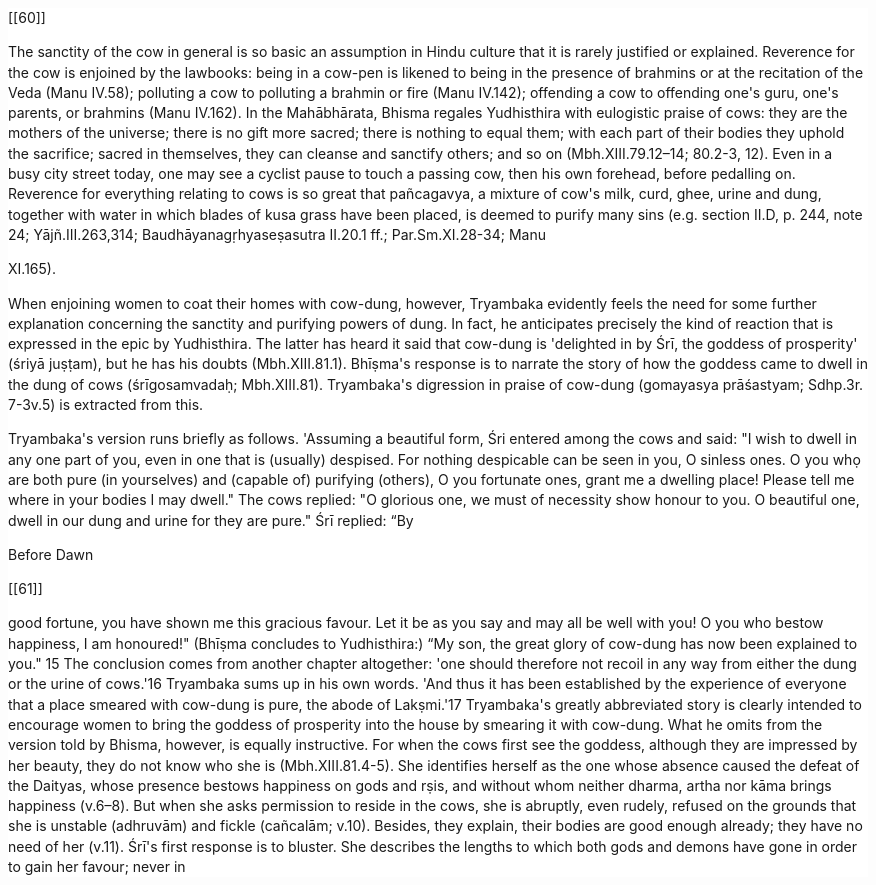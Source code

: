 [^12]: prātaḥkāle gṛhasammārjanādikam kartavyam // Sdhp.3r.5. 13. tad api tatraiva || spṛśanti raśmayo yasya gṛham sammārjanād ṛte | bhavanti vimukhās tasya pitaro devamataraḥ // Sdhp.3r.5-6 (Mārk.P.) < ? 14. prātaḥkāle striyā kāryam gomayenānulepanam | pratyaham sadane tasmān naiva duḥkhāni paśyati // Sdhp.3r.6-7 (Mārk.P.) < ? 

 

[[60]]

The sanctity of the cow in general is so basic an assumption in Hindu culture that it is rarely justified or explained. Reverence for the cow is enjoined by the lawbooks: being in a cow-pen is likened to being in the presence of brahmins or at the recitation of the Veda (Manu IV.58); polluting a cow to polluting a brahmin or fire (Manu IV.142); offending a cow to offending one's guru, one's parents, or brahmins (Manu IV.162). In the Mahābhārata, Bhisma regales Yudhisthira with eulogistic praise of cows: they are the mothers of the universe; there is no gift more sacred; there is nothing to equal them; with each part of their bodies they uphold the sacrifice; sacred in themselves, they can cleanse and sanctify others; and so on (Mbh.XIII.79.12–14; 80.2-3, 12). Even in a busy city street today, one may see a cyclist pause to touch a passing cow, then his own forehead, before pedalling on. Reverence for everything relating to cows is so great that pañcagavya, a mixture of cow's milk, curd, ghee, urine and dung, together with water in which blades of kusa grass have been placed, is deemed to purify many sins (e.g. section II.D, p. 244, note 24; Yājñ.III.263,314; Baudhāyanagṛhyaseṣasutra II.20.1 ff.; Par.Sm.XI.28-34; Manu 

XI.165). 

When enjoining women to coat their homes with cow-dung, however, Tryambaka evidently feels the need for some further explanation concerning the sanctity and purifying powers of dung. In fact, he anticipates precisely the kind of reaction that is expressed in the epic by Yudhisthira. The latter has heard it said that cow-dung is 'delighted in by Śrī, the goddess of prosperity' (śriyā juṣṭam), but he has his doubts (Mbh.XIII.81.1). Bhīṣma's response is to narrate the story of how the goddess came to dwell in the dung of cows (śrīgosamvadaḥ; Mbh.XIII.81). Tryambaka's digression in praise of cow-dung (gomayasya prāśastyam; Sdhp.3r. 7-3v.5) is extracted from this. 

Tryambaka's version runs briefly as follows. 'Assuming a beautiful form, Śri entered among the cows and said: "I wish to dwell in any one part of you, even in one that is (usually) despised. For nothing despicable can be seen in you, O sinless ones. O you whọ are both pure (in yourselves) and (capable of) purifying (others), O you fortunate ones, grant me a dwelling place! Please tell me where in your bodies I may dwell." The cows replied: "O glorious one, we must of necessity show honour to you. O beautiful one, dwell in our dung and urine for they are pure." Śrī replied: “By 

 

Before Dawn 

[[61]]

good fortune, you have shown me this gracious favour. Let it be as you say and may all be well with you! O you who bestow happiness, I am honoured!" (Bhīṣma concludes to Yudhisthira:) “My son, the great glory of cow-dung has now been explained to you." 15 The conclusion comes from another chapter altogether: 'one should therefore not recoil in any way from either the dung or the urine of cows.'16 Tryambaka sums up in his own words. 'And thus it has been established by the experience of everyone that a place smeared with cow-dung is pure, the abode of Lakṣmi.'17 Tryambaka's greatly abbreviated story is clearly intended to encourage women to bring the goddess of prosperity into the house by smearing it with cow-dung. What he omits from the version told by Bhisma, however, is equally instructive. For when the cows first see the goddess, although they are impressed by her beauty, they do not know who she is (Mbh.XIII.81.4-5). She identifies herself as the one whose absence caused the defeat of the Daityas, whose presence bestows happiness on gods and rṣis, and without whom neither dharma, artha nor kāma brings happiness (v.6–8). But when she asks permission to reside in the cows, she is abruptly, even rudely, refused on the grounds that she is unstable (adhruvām) and fickle (cañcalām; v.10). Besides, they explain, their bodies are good enough already; they have no need of her (v.11). Śrī's first response is to bluster. She describes the lengths to which both gods and demons have gone in order to gain her favour; never in 


[^1]: sodhaḥ vibhajya rajanim caramāmse prabodhitaḥ patnya saha...il Sdhp.2v.8. Cf. note 6. 
[^2]: brāhme muhūrte nidrākarane dosa uktah smṛtiratnāvalyām // brāhme muhūrte sevetām sayanam yatra dampati/ śmaśānatulyam tad veśma pitṛbhiḥ parivarjitam // iti // Sdhp.2v.9–10 (Smṛtiratnāvalī) Sm.M.p.209 (Smṛtiratnavali). 
[^3]: striya bhartrṛprabodhāt pūrvam eva prabodhavyam // Sdhp.2v.5-6. 4. tathā ca yājñavalkyaḥ// supte paścāc ca yā śete pūrvam eva prabudhyate/ nanyam kamayate citte să vijñeyā pativrată// iti// Sdhp.2v.6–7 (Yājñ.) <? Not in Yajñ. N.S. index. 
[^5]: prabudhya ca devatadhyanam kartavyam // Sdhp.2v.7. 
[^6]: tathã ca smṛtyantare// ṣoḍhaḥ vibhajya rajanim caramāmse prabodhitaḥ ¡¡ patnya saha harim dhyātva dharmam artham ca cintayet | iti // Sdhp.2v.7-9 (smṛtyantara) ‹ Sm.M.II.p.209 (smṛtyantara). Cf. note 1. 
[^7]: prabodhānantaram darsaniyāny adarśaniyāni ca darśayati kātyāyanaḥ // Sdhp.2.v.10-3r.1. 
[^8]: śrotriyam subhagam găm ca hy agnim agnicitam tathā / prātar uithāya yaḥ pasyed āpadbhyaḥ sa pramucyate // Sdhp.3r.1-2 (hy inserted to restore the metre; cf. Sm.M.) < Sm.M.p.211 (hy agnim for agnim; vimucyate for pramucyate); Par.M.I.i.p.221 (subhagam preferred reading, 11 out of 13 MSS give subhagām; Calcutta edn. gives subhagāngām); Kāty.Sm. 19.9, Jīv.I.p.629 (subhagam for subhagam); Gobh.Sm.II.163, SS (srotriyam subhagām gām vā sāgnim agnicitim yatha...). 
[^9]: pāpiṣtham durbhagam madyam nagnam utkṛttanāsikam / prātar utthāya yaḥ pasyet tat kaler upalakṣaṇam // iti // Sdhp.3r.2-3 < Sm.M.II.p.211 (martyam for madyam); Par.M.I.i.p.221 (cândham preferred reading; two MSS give madyam; Calcutta edn. prefers madyam); Kāty.Sm. 19.9, Jiv.I.p.629 (durbhagām antyam for durbhagam madyam; sa for tat; upayujyate for upalakṣaṇam); Gobh.Sm.II.165,SS (as Kāty.Sm.). 
[^10]: apararătre dhānyasamskārādi kartavyam // Sdhp.3r.3-4. 
[^11]: tathā ca mārkandeyapurane || nisāyāḥ paścime yāme dhānyasamskaraṇādikam / kriyamāṇam hi nārīṇām sarvasreyodhanā vaham // iti // Sdhp.3r. 4-5 (Mārk.P.) < ? 
[^15]: Sdhp.3r.7-3v.3 (Mbh.). gomayasya prāśastam ānusāsanike // śrī kṛtveha vapuḥ kāntam gomadhyesu vivesa ha //< Mbh.XIII.81.3a (gomadhyam pravivesa). apy ekange tu vo vastum icchami ca sukutsite/ na vosti kutsitam kimcid angeṣv alakṣyate 'naghaḥ// Mbh.XIII.81.20. punyaḥ pavitraḥ subhagā mama vāsam prayacchata / vaseyam yatra vo dehe tan me vaktum ihārhatha // < Mbh.XIII.81.21 (deśam for vasam; cănge 'ham for vo dehe; vyākhyātum for vaktum iha). gāvaḥ ūcuḥ || avaśyam mānanā kāryā tavāsmābhir yaśasvini || śakṛnmūtre vasa tvam hi punyam etad dhi nah subhe // Mbh.XIII.81.23 (nivāsa naḥ for vasa tvam hi). śrir uvāca // distyā prasādo yuṣmābhiḥ kṛto me 'nugrahātmakaḥ / evam bhavatu bhadram vaḥ pūjitāsmi sukhapradāḥ // < Mbh.XIII.81.24. evam gośakṛtaḥ putra māhātmyam te 'nuvarṇitam // Mbh.XIII.81.26a. 
[^16]: gavām mūtrapurīṣasya no 'dvijeta katham cana // iti // Sdhp.3v.3-4 (Mbh.) < Mbh.XIII.77.15a (kadācana for katham cana). 
[^17]: ata eva gomayenānulipto deśaḥ sucir lakṣmyā āyatanam iti sarvajanānubhavasiddham // Sdhp.3v.4-5. 
[^18]: aśūnya dehalī kāryā prātaḥkāle viseṣataḥ/yasyaḥ sunya bhavet sā tu sunyam tasyaḥ kulam bhavet // Sdhp.3v.5-6 < ? 
[^19]: udumbare vasen nityam bhavānī sarvade vata / tataḥ sa pratyaham pūjyā gandhapuṣpākṣatādibhiḥ // Sdhp.3v.6-7 <? 
[^20]: pādasya sparśanam tatra asampūjya ca langhanam | kurvan na sukham āpnoti tasmāt tat parivarjayet // Sdhp.3v.7-8 <? 
[^21]: akṛtasvastikām yā tu kramel liptam ca medinīm / tasyās trīņi vinasyanti vittam āyur yaŝas tathā // Sdhp.3v.8–9 < ? 
[^22]: yad gṛham rājate nityam rangavalyānulepanaih/ tad gṛhe vasate lakṣmir nityam pūrṇakalānvitā// iti// Sdhp.3v.9-10<Sm.M.I.p.158 (mangalair anulepanaiḥ for rangavalyānulepanaiḥ; Vyāsa.) 
[^23]: idam ca dhānyāvahananopalepanasammārjanādikam yathāśakti svayam kuryāt kārayed va // Sdhp. 3v.10-4r.1. 
[^24]: tatha cănusāsanike sandilim prati sumană // Sdhp.4r.1. kutumbarthe samānītam yat kimcit kāryam eva tu ¡ prātar utthaya tat sarvam kārayāmi karomi ca // iti // Sdhp.4r.1-2 (Mbh.) < Mbh.XIII.124.15. 
[^25]: agniparicaryām devapūjopakaraṇasādhanādīni tu svayam kuryāt // Sdhp.4r.2-3. 
[^26]: Sdhp.5v.9-6r.3 (Mbh.). atha gosevanam /bhārate// sāyam prātar namasyec ca gās tataḥ pustim āpnuyāt // < Mbh.XIII.77.15b (cf. note 29). gaś ca samkirtayen nityam navamanyeta tās tathā // < Mbh.XIII.77.17a (tās for gās). druhyen na manasā vāpi goṣu nityam sukhapradaḥ / arcayeta sadā caiva numaskārais ca pūjayet //< Mbh.XIII.80.33ab (na druhyen for druhyen na; căpi for vapi; tā hi for nityam). mataraḥ sarvabhūtānām gāvaḥ sarvasukhapradāḥ | vṛddhim ākānkṣatā nityam gāvaḥ kāryāḥ pradakṣiṇāḥ // ‹ Mbh. XIII.68.6b-7a. santāḍyā na tu pādena gavām madhye na ca vrajet || < ? mangalāyatanam devyas tasmāt pūjyāḥ sadaiva hi//< Mbh.XIII.68.7b. 
[^27]: Sdhp.6r.3-5 (Mbh.). usne varṣati sīte vā mārute vāti vā bhṛśam / na kurvītātmanas trāṇam gor akṛtvā svaśaktitaḥ // ātmano yadi vānyeṣām gṛhe kṣetre khale 'thavā / bhakṣayantīm na kathayet pibantam naiva vatsakam// < Par.M.II.i.p.248,2-5 (tu saktitaḥ for svaśaktitaḥ; 'thava khale for khale 'thavă; caiva for naiva). patitām pankalagnām vā sarvaprāṇaiḥ samuddharet // < Par.M.II.i.p.248, 1 (ca for vā; prānair vimokṣayet for prānaiḥ samuddharet). Not in Mbh. crit. edn. index. 
[^28]: Sdhp.6r.5-9 (Mbh.). gavām samrakṣaṇārthāya na duşyed rodhabandhayoḥ // tadvadham tu na tam vidyāt kāmākāmakṛtam tathā / kāśaiḥ kusaiś ca badhnīyāt gopaśum dakṣināmukham // prerayan kūpavāpīṣu vṛkṣabhedeṣu pātayan/gavāśaneṣu vikrīnan tataḥ prāpnoti govadham // kūpakhāte taṭābandhe nadībandhaprapāsu ca/pānīyeṣu vipannānām prāyaścittam na vidyate || iti || <? Not in Mbh. crit. edn. index. 
[^29]: Sdhp.6r.9-6v.5. anyatrāpi // gavām madhye śucir bhūtvā gomatīm manasă japet // < Mbh.XIII.80.40a. gā vai pasyāmy aham nityam gāvaḥ pasyantu mam sadā / gavo 'smākam vayam tāsām yato gāvas tato vayam // Mbh.XIII.77.23 (gāvah pasyantu mam nityam gāvāḥ pasyāmy aham sadā...). yayā sarvam idam vyāptam jagatsthāvarajangamam/ tām dhenum sirasă vande bhūtabhavasya mātāram || ‹ Mbh.XIII.79.15. nākīrtayitvā gāḥ svapyān nāsamsmrtyaiva cotpatet //< Mbh.XIII.78.15a (svapyan smrtya punar utpatet). sāyam prātar namasyec ca gās tatah pustim apnuyāt // < Mbh.XIII.77.15b (cf. note 26). evam rātrau divā cāpi sameṣu viṣameṣu ca / mahābhayeṣu ca naraḥ kīrtayan mucyate bhayat // < Mbh.XIII.77.24 (caiva for căpi). putrakāmaś ca labhate putram dhanam athāpi vā / prītikāmā ca bhartāram sarvakāmāmś ca mānavaḥ // < Mbh.XIII.80.43ab (patikāmā for prītikāmā). goṣu bhaktaś ca labhate yad yad icchati mānavaḥ / striyo 'pi bhaktā yā goṣu tāś ca kāmam avāpnuyuḥ // < Mbh.XIII.82.45 (kāmān for kāmam). na kimcid durlabham caiva gavam bhaktasya bharata // iti //< Mbh.XIII.82.47b. 
[^30]: noparuddhaḥ kriyam cared (<?; see note 35) iti vacanena mūtrādyuparuddhasya kriyānadhikāradarśanāt tadutsargaḥ kartavyaḥ |/ Sdhp.4r.4-5. 
[^31]: tatra desaviseṣam āhāpastambah // durād āvasathan mutrapurise kuryād dakṣinām disam dakṣiṇāparām vā // iti // Sdhp.4r.5-7 (Āp.) < Āp.I.11.31.2. Ap. in fact reads ārāc cavasathān, while MS T1 reads ācārāc with a marginal emendation to durād as above. In the same context and quoting the same sūtra from Apastamba, Sm.M.II.p.211 and Sm.C.II.p.237 give ārāc cāvasathan; Par.M.I.i.p.224 gives dūrād āvasathān. The latter reading is probably influenced by the better-known sloka from Manu that begins: dūrād avasathām mūtram ...(Manu IV.151; Sm.M.II.p.211; Par.M.I.i.p.224; Sm.C. II.p.237). 
[^32]: etac ca divāviṣayam // rātrau mūtrapurīṣe tu gṛhābhyāśe samācaret // iti smaraṇāt // Sdhp.4r.7< Sm.M.II.p.211 (smaraṇāt). Cf. Āp.1.11.31.3. 
[^33]: tatra prakāram āhāngirāḥ // utthaya paścime râtrau tata ācamya codakam / antardhāya tṛṇair bhūmim siraḥ prāvṛtya vāsasā // vācam niyamya yatnena ṣṭhivanocchvāsavarjitaḥ / kuryan mūtrapurīṣe tu sucau dese samahitaḥ// iti// Sdhp.4r.7-10 (Ang.)< Sm.M.II.211 (yame rātrer for rātrau tata; Ang.); Sm.C.II.p.234-5 (as Sm.M.); Par.M.I. p.221 (rātre for rātrau). Cf. Manu V.49; Yājñ.I.16 and comm.. 
[^34]: kalabhedena dinniyamam aha gautamaḥ // mutrapurise divā kuryād udanmukhaḥ / samdhyayoś ca / rātrau tu dakṣiṇāmukhaḥ // iti / Sdhp.4r. 10-4v.1 (Gaut.) < Gaut.I.9.41-3 (ubhe mūtrapurīṣe tu). Cf. Yājñ.I.16 and 
[^35]: na vegam dharayen noparuddhaḥ kriyām kuryat // Gaut. quoted in Sm.C.II.p.236; unattrib. in Par.M.I.i.p.224. Cf. note 30. 
[^36]: varjyan āha sa eva// na bhasmakarīṣakṛṣṭacchāyapathikāmyeṣu// iti// Sdhp.4v.1-3 (Gaut.) Gaut.I.9.10. Cf. Manu IV.45-8; Yajñ.I.16-17 and Mit., Vis.Sm.60.3-21. 
[^37]: na vāyvagniviprādityāpo devatā gāś ca pratipasyan vā mūtrapurīṣāmedhyān vyudasyet // iti ca // Sdhp.4v.2-3 < Gaut.I.9.13; cf. Sm.C.II.p.239. 38. anantaram / gandhalepakṣayakaram saucam kuryat // Sdhp.4v.3 < Yajn.I.17b. 
[^39]: tathã ca gautamaḥ // lepagandhāpakarṣaṇe saucam amedhyasa /¡ tad adbhiḥ pūrvam mṛdă ca // iti // Sdhp.4v.4 (Gaut.) < Gaut.I.1.45–6. 
[^40]: strīnām mrdam āha maricih // krsnā strīsudrayos tatha // iti // Sdhp.4v. 4-5 (Marici) < Sm.C.II.p.242 (Kāśyapa). 
[^41]: uktamṛttikālābhe yā kācana grāhyā // tathā ca manuḥ // Sdhp.4v.5-6. yasmin dese ca yat toyam yā ca yatraiva mṛttikā / saiva tatra prasastā syāt tayā saucam vidhiyate // Sdhp.4v.6 (Manu) < Par.M.I.i.p.227 (tu for ca; Manu); Sm.C.II.p.242 (tu for ca; tatha for tayā; Manu). Not in any edns. of Manu consulted. 
[^42]: hastaniyamam āha devalaḥ // Sdhp.4v.7 dharmavid dakṣinam hastam adhaḥ sauce na yojayet / tatha ca vamahastena nābher urdhvam na sodhayet // Sdhp.4v.7-8 (Devala ) < Par.M.I.i.p.228 (Devala); Sm.C.II.p.249 (tathaiva for tatha ca, Devala). 
[^43]: mṛtparimāṇam āha śātātapahḥ // Sdhp.4v.8. ādrāmalakamātrās tu grāsā induvrate sthitah | tathaivāhutayah sarvāḥ saucārthe yaś ca mṛttikāḥ /! iti // Sdhp.4v.8-9 (Sat.) < Sm.C.II.p.247 (smrtāh for sthitah; Sat.); Sm. M.II. p.218 (as Sm.C.). 
[^44]: mṛtsamkhyām āha satatapaḥ // Sdhp.4v.9-10. ekā linge kare savye tisro dve hastayor dvayoḥ / mūtraśaucam samākhyātam śakṛti dviguṇam bhavet / strīsūdrayor ardhamānam saucam proktam maniṣibhiḥ // iti // Sdhp.4v. 10-5r.1 (Śāt.) < Par M.I.i.p.228,230 (trigunam for dvigunam; 1 MS gives dviguṇam; proktam saucam for saucam proktam); Sm.C.II.p.243,248 (sukle tu trigunam for sakṛti dvigunam bhavet; variant reading tad dvigunam; proktam saucam); Sm.M.II.p.218 (first sloka only; tisre for tisro, sukle tu for sakṛti; last half-sloka on p.219, Adit.P.). Cf. Manu V.136; Vas.VI.18; Vis.Sm.60.25; Vis.P.III.11.17; etc.. Cf. section I, note 25. 
[^45]: tatra kramam āha vyasah // Sdhp.5r.1. vitsaucam prathamam kuryān mūtraśaucam ataḥ param/ pādasaucam tataḥ kuryāt karasaucam ataḥ param// iti // Sdhp.5r.2 (Vyāsa) < $m.M.II.p.218 (Vyāsa). 
[^46]: uktasaucākaraṇe pratyavāyam aha bodhāyanah // Sdhp.5r.2-3. sauce yatnaḥ sadā kāryaḥ śaucamūlo yato dvijaḥ / saucācāravihīnasya samastā nisphalāḥ kriyaḥ // iti // Sdhp.5r.3-4 (Baudh.) < Dakṣa V.2 (dvijaḥ smṛtah for yato dvijaḥ); Par.M.I.i.p.233 (Dakṣa); Sm.C.II.p.249 (Dakṣa); Sm.M.II. p.220 (as Dakṣa; Baudh.). Cf. section I, note 8; Vidyārṇava 1979: 12–13. 
[^47]: saucānantaram ācamanam āha devalaḥ // Sdhp.5r.4. ity evam adbhir ā jānu prakṣālya caraṇau pṛthak / hastau că maṇibandhābhyām kuryād ācamanam tataḥ // iti // Sdhp.5r.4-5 (Devala) < Sm.M.II.p.22; (Ap.Sm.); Sm.C.II.p.255 (paścād āsīte samyataḥ for kuryūd ācamanam tataḥ). 
[^48]: ācamanaprakāram āhu yājñavalkyah // Sdhp.5r.5-6. antarjānuḥ śucau desa upavista udanmukhaḥ / prāg va brahmena tīrthena dvijo nityam upasprset // iti // Sdhp.5r.6–7 (Yājñ.) ‹ Yājñ. I. 18;Sm.M.II.p.221;Sm.C.II.p.252; Par.M.I.i.p.234; Sankh. 10.5; Vidyārṇava 1979:14. 
[^49]: yājnavalkyah hṛtkanthatālugābhis ca yathāsamkhyam dvijātayaḥ // suddhyeran stri ca sūdraś ca sakṛt sprṣṭābhir untataḥ // iti // Sdhp.5r.10-5v.1 (Yājñ.) < Yājñ.1.21; Par.M.I.i.p.236; Sm.M.II.p.222. Cf. Manu II.62; Vis.Sm.62.9; Sankh. 10.4. Cf. section I, p.40, note 26. 
[^50]: kantham aprāptābhir api sūdro jihvausthāntenāpi spṛṣṭābhir adbhiḥ pūto bhavati // Kull. on Manu II.62. antatojihvāgreṇa // Rāgh. on Manu II.62. antato 'utenāsyāntenausthenety arthaḥ // Nand. on Manu II.62. stri ca sūdras cantataḥ varṇāntatah sprstābhiḥ adbhih puyate // Ramac. on Manu II.62. 
[^51]: ācamanārtham udakam visinasti parāśaraḥ // Sdhp.5r.7. adbhiḥ samuddhṛtābhis tu hīnābhiḥ phenabudbudaiḥ / vahnină ca na taptabhir akṣārābhir upaspṛśet // iti // Sdhp.5r.8-9 (Par.) < Par.M.I.i.p.236 (na ca for ca na; Sankh.); Sm.M.II.p.222 (taptabhir na for taptabhir; Śankh.); Sm.C.II.p.253 (Sankh.10.6; Yājñ.1.20; Manu II.61; Gobh.gr.1.2.22-23. 
[^52]: višeṣam āha pracetāḥ // Sdhp.5r.9. rātrāv avīkṣitenāpi suddhir uktā manīṣiņām / udakenāturāṇām ca tathosnenoṣnapayinām // iti // Sdhp.5r.9-10 (Pracetas) < Sm.M.II.p.223 (Yama); Sm.C.II.p.254 (avīkṣitenaiva for avīkṣitenapi; Yama). 
[^53]: atha dantadhāvanam // Sdhp.5v.1. tatrātriḥ // mukhe paryușite nityam bhavanty aprayatā narāḥ / tad ārdrakāṣtham suskam va bhakṣayed dantadhāvanam // Sdhp.5v.1-2 (Atri) < Par.M.I.i.p.252 (bhavaty aprayato naraḥ for bhavanty aprayatā narāḥ; Atri); Sm.M.II.p.240 (as Par.M.; dhāvane for 'dhavanam; Atri); LaghuSat.74 (as Par.M.; tasmāt sarvaprayatnena for tad ārdrakāstham suskam vā); Śm.C.II.p.276 (Śāt.; as LaghuŚāt). 
[^54]: smrtyarthasăre // angulya dhavayed dantan varjayet tu pradesinīm / madhyamānāmikānguṣṭhair dantadārḍhyam bhavaty api // Sdhp.5v.3–4 (Sm.A.) Sm.A.p.25 (trnaparṇodakenāngulyā vā dantan dhāvayet pradesini varjyam...); Sm.M.II.p.244 (dantadhavo for dantadārdhyam; Sm.A.). 
[^55]: varjadivasān āha viṣṇuḥ // Sdhp.5v.4. śrāddhe janmadine caiva vivāhe jirnadoṣataḥ / vrate caivopavāse ca varjayed dantadhāvanam // iti // Sdhp.5v. 4-5 (Visņu)<Sm.C.II.p.277 ('jīrnaduṣitaḥ for jirṇadosatah; prete for vrate; Yama); Sm.M.II.p.243 (dusitah for dosatah; Sm.C.). 
[^56]: anena vacanena upavāse puruṣāṇām iva dantadhāvananiṣedhe prapte strīnām viseṣam āha manuḥ // Sdhp.5-6. 
[^57]: puspalankāravastrani tatha dhupanulepanam / upavāse na dusyanti dantadhavanam anjanam // iti // Sdhp.5v.6-7 (Manu) < Nirn.I.p.20 (Manu); Sm.M.II.p.244 (strīyā for tathā; °dhāvanavarjanam for  ̊dhāvanam añjanam; Manu). 
[^58]: proșitabhartṛkānām viseṣam āha visnuḥ // Sdhp.5v.7. śrāddhe yajñe ca niyame nādyāt proṣitabhartṛkā / nadyat dantadhavanam na kuryād ity arthaḥ || iti // Sdhp.5v.8 (Viṣṇu) < Sm.M.p.244 (first half-sloka only; Mādhaviya); Par.M.I.i.p.253 (first half-śloka only; niyamān for niyame; Vyāsa); Sm.C.II.p.277 (first half-sloka only; patyau ca proșite tatha for nādyāt proṣitabhartṛkā; Vyāsa). 
[^59]: atha snānam //Sdhp.6v.5. 
[^60]: tatra viṣṇuḥ// brahmakṣatravisām caiva mantravat snānam iṣyate/ tūṣṇīm eva hi šūdrasya strīnām ca kurunundana ¡¡ iti ¡¡ Sdhp.6v.5-6 (Visnu) < Sm.C.II.p.484 (under mādhyamdinasnānam; Visnu); Par.I.i.p.271 (Visņu). Cf. Sm.A.p.26. 
[^61]: bodhāyano 'pi // apovagāhanam snānam vihitam sarvakāmikam / mantravat prokṣaṇam cāpi dvijātīnām visisyate // iti // Sdhp.6v.6-7 (Baudh.) < Baudh.II.4.3b (sārva varnikām for sarvakāmikam). 
[^62]: nagnāyā snānam niṣiddham // Sdhp.6v.7-8. 
[^63]: tatha ca vyāsaḥ || naikākinī kvacid bhūyān na nagrā snāti vai kvacit // iti // Sdhp.6v.8 (Vyasa) < Sk.P.III.2.7.30b (ca for vai). See also Sdhp.23v.7 (Skanda); section IV, pp. 273-4. 
[^64]: smrtyarthasare viseṣa uktah // Sdhp.6v.9. yatra pumsaḥ sacelam syat snānam tatra suvāsinī į kurvītaivāṣiraḥsnānam širorogī jați tatha // Sdhp.6v. 9-10 (Sm.A.) < Sm.A.p.32 (sacailam for sacelam; kurvatī vā for kurvītaivā°, latter given as variant). 
[^65]: etac ca snānam nadyādiṣu kartavyam // Sdhp.6v.10. 
[^66]: tathā ca harivamse // arundatīm praty umā // Sdhp.6v.10-7г.1. nađī- jalam prasravanam prasastam somanandini / subhe tatake vāpy adau vistīrṇe jalajāyute gatvā snānam prasastam tu divaiva khalu sarvadā // alābhe tv avaruddhā strī ghaṭasnānam samācaret/ navais ca kumbhaiḥ snātavyam vidhir eṣa sanātanaḥ // iti // Sdhp.7r. 1-3 (Hariv.) <? Not in Hariv. crit. edn. index. 
[^67]: tato vastradharanam // Sdhp.7r.3. tatra matsyapurane // evam snātvā tataḥ kuryad ācamya ca vidhānataḥ/ utthaya vāsasi sukle suddhe tu paridhaya ca // iti // Sdhp.7r.4 (Matsy.P.) < Par.M.I.i.p.262 (paścād for kuryād; Matsy.P.); Sm.M.II.p.251 (as Par.M.; vai for ca; Matsy.P.); Sm.C.II.p.296 (as Par.M.; vidhivat punaḥ for ca vidhānataḥ; vai for ca; Matsy.P.). 
